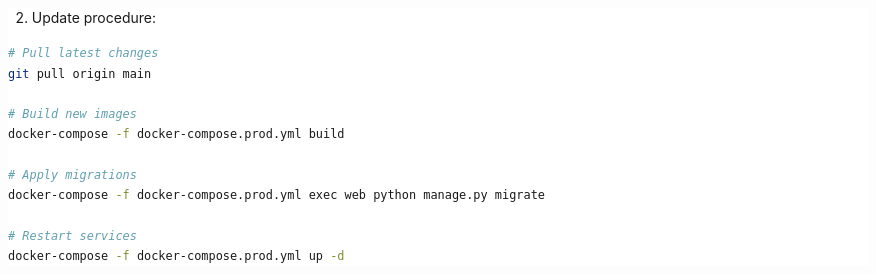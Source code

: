 2. Update procedure:
```bash
# Pull latest changes
git pull origin main

# Build new images
docker-compose -f docker-compose.prod.yml build

# Apply migrations
docker-compose -f docker-compose.prod.yml exec web python manage.py migrate

# Restart services
docker-compose -f docker-compose.prod.yml up -d
``` 